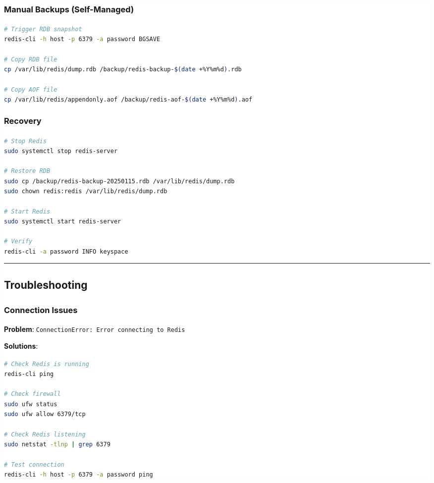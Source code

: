 ```bash
```

### Manual Backups (Self-Managed)

```bash
# Trigger RDB snapshot
redis-cli -h host -p 6379 -a password BGSAVE

# Copy RDB file
cp /var/lib/redis/dump.rdb /backup/redis-backup-$(date +%Y%m%d).rdb

# Copy AOF file
cp /var/lib/redis/appendonly.aof /backup/redis-aof-$(date +%Y%m%d).aof
```

### Recovery

```bash
# Stop Redis
sudo systemctl stop redis-server

# Restore RDB
sudo cp /backup/redis-backup-20250115.rdb /var/lib/redis/dump.rdb
sudo chown redis:redis /var/lib/redis/dump.rdb

# Start Redis
sudo systemctl start redis-server

# Verify
redis-cli -a password INFO keyspace
```

---

## Troubleshooting

### Connection Issues

**Problem**: `ConnectionError: Error connecting to Redis`

**Solutions**:
```bash
# Check Redis is running
redis-cli ping

# Check firewall
sudo ufw status
sudo ufw allow 6379/tcp

# Check Redis listening
sudo netstat -tlnp | grep 6379

# Test connection
redis-cli -h host -p 6379 -a password ping
```
